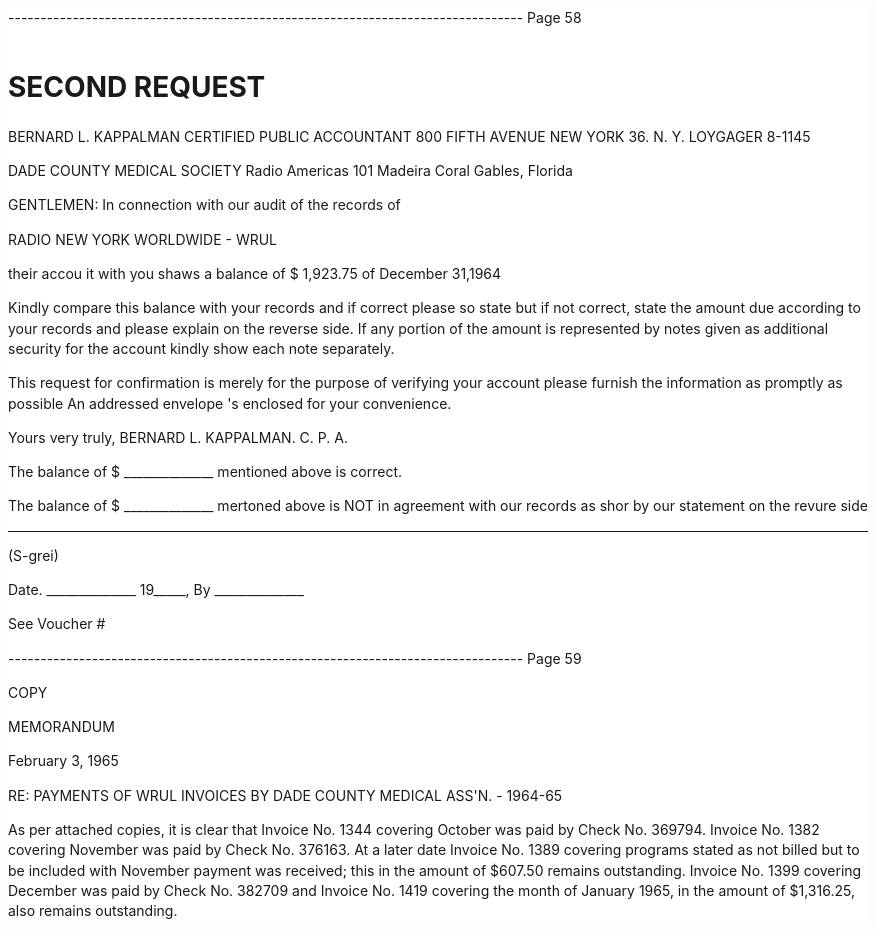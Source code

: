 
-------------------------------------------------------------------------------- Page 58

# SECOND REQUEST
BERNARD L. KAPPALMAN
CERTIFIED PUBLIC ACCOUNTANT
800 FIFTH AVENUE
NEW YORK 36. N. Y.
LOYGAGER 8-1145

DADE COUNTY MEDICAL SOCIETY
Radio Americas
101 Madeira
Coral Gables, Florida

GENTLEMEN: In connection with our audit of the records of

RADIO NEW YORK WORLDWIDE - WRUL

their accou it with you shaws a balance of $ 1,923.75 of December 31,1964

Kindly compare this balance with your records and if correct please so state but if not correct, state the amount due according to your records and please explain on the reverse side. If any portion of the amount is represented by notes given as additional security for the account kindly show each note separately.

This request for confirmation is merely for the purpose of verifying your account please furnish the information as promptly as possible An addressed envelope 's enclosed for your convenience.

Yours very truly,
BERNARD L. KAPPALMAN. C. P. A.

The balance of $ ______________ mentioned above is correct.

The balance of $ ______________ mertoned above is NOT in agreement with our records as shor
by our statement on the revure side

______________________
(S-grei)

Date. ______________ 19_____, By ______________

See Voucher #


-------------------------------------------------------------------------------- Page 59

COPY

MEMORANDUM

February 3, 1965

RE: PAYMENTS OF WRUL INVOICES BY DADE COUNTY MEDICAL ASS'N. - 1964-65

As per attached copies, it is clear that Invoice No. 1344 covering October was paid by Check No. 369794. Invoice No. 1382 covering November was paid by Check No. 376163. At a later date Invoice No. 1389 covering programs stated as not billed but to be included with November payment was received; this in the amount of $607.50 remains outstanding. Invoice No. 1399 covering December was paid by Check No. 382709 and Invoice No. 1419 covering the month of January 1965, in the amount of $1,316.25, also remains outstanding.
